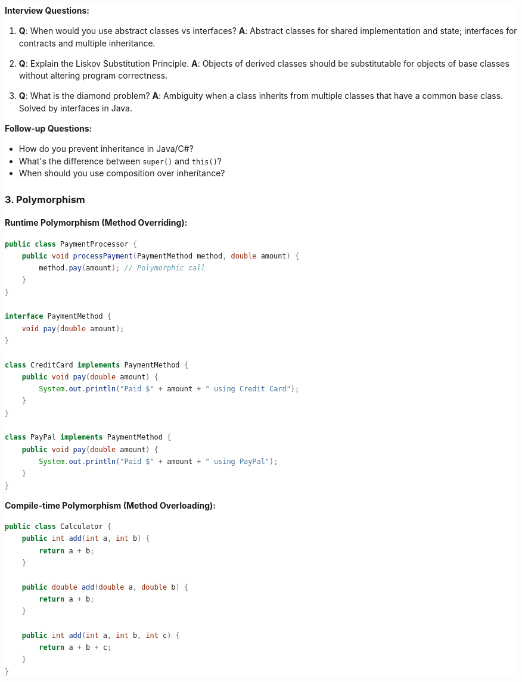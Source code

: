 **Interview Questions:**
1. **Q**: When would you use abstract classes vs interfaces?
   **A**: Abstract classes for shared implementation and state; interfaces for contracts and multiple inheritance.

2. **Q**: Explain the Liskov Substitution Principle.
   **A**: Objects of derived classes should be substitutable for objects of base classes without altering program correctness.

3. **Q**: What is the diamond problem?
   **A**: Ambiguity when a class inherits from multiple classes that have a common base class. Solved by interfaces in Java.

**Follow-up Questions:**
- How do you prevent inheritance in Java/C#?
- What's the difference between `super()` and `this()`?
- When should you use composition over inheritance?

### 3. Polymorphism

**Runtime Polymorphism (Method Overriding):**
```java
public class PaymentProcessor {
    public void processPayment(PaymentMethod method, double amount) {
        method.pay(amount); // Polymorphic call
    }
}

interface PaymentMethod {
    void pay(double amount);
}

class CreditCard implements PaymentMethod {
    public void pay(double amount) {
        System.out.println("Paid $" + amount + " using Credit Card");
    }
}

class PayPal implements PaymentMethod {
    public void pay(double amount) {
        System.out.println("Paid $" + amount + " using PayPal");
    }
}
```

**Compile-time Polymorphism (Method Overloading):**
```java
public class Calculator {
    public int add(int a, int b) {
        return a + b;
    }
    
    public double add(double a, double b) {
        return a + b;
    }
    
    public int add(int a, int b, int c) {
        return a + b + c;
    }
}
```
